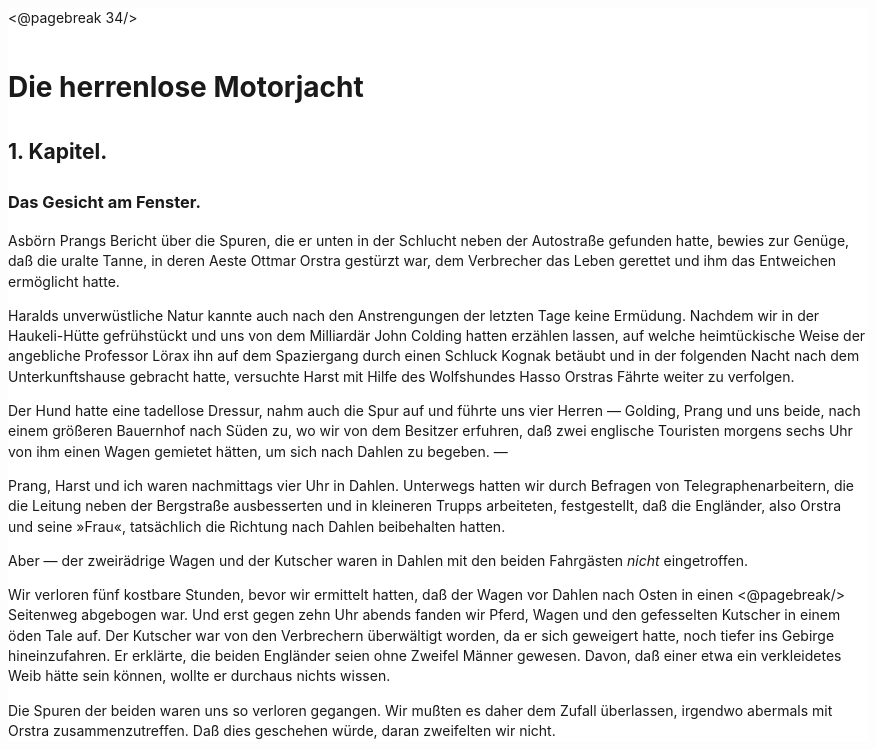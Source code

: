 <@pagebreak 34/>

<h1>Die herrenlose Motorjacht</h1>

<h2>1. Kapitel.</h2>
<h3>Das Gesicht am Fenster.</h3>

Asbörn Prangs Bericht über die Spuren, die er unten
in der Schlucht neben der Autostraße gefunden hatte,
bewies zur Genüge, daß die uralte Tanne, in deren Aeste
Ottmar Orstra gestürzt war, dem Verbrecher das Leben gerettet
und ihm das Entweichen ermöglicht hatte.

Haralds unverwüstliche Natur kannte auch nach den
Anstrengungen der letzten Tage keine Ermüdung. Nachdem
wir in der Haukeli-Hütte gefrühstückt und uns von
dem Milliardär John Colding hatten erzählen lassen, auf
welche heimtückische Weise der angebliche Professor Lörax
ihn auf dem Spaziergang durch einen Schluck Kognak betäubt
und in der folgenden Nacht nach dem Unterkunftshause
gebracht hatte, versuchte Harst mit Hilfe des Wolfshundes
Hasso Orstras Fährte weiter zu verfolgen.

Der Hund hatte eine tadellose Dressur, nahm auch die
Spur auf und führte uns vier Herren — Golding, Prang
und uns beide, nach einem größeren Bauernhof nach Süden
zu, wo wir von dem Besitzer erfuhren, daß zwei englische
Touristen morgens sechs Uhr von ihm einen Wagen
gemietet hätten, um sich nach Dahlen zu begeben. —

Prang, Harst und ich waren nachmittags vier Uhr in
Dahlen. Unterwegs hatten wir durch Befragen von
Telegraphenarbeitern, die die Leitung neben der Bergstraße
ausbesserten und in kleineren Trupps arbeiteten, festgestellt,
daß die Engländer, also Orstra und seine »Frau«, tatsächlich
die Richtung nach Dahlen beibehalten hatten.

Aber — der zweirädrige Wagen und der Kutscher waren
in Dahlen mit den beiden Fahrgästen *nicht* eingetroffen.

Wir verloren fünf kostbare Stunden, bevor wir ermittelt
hatten, daß der Wagen vor Dahlen nach Osten in einen
<@pagebreak/>
Seitenweg abgebogen war. Und erst gegen zehn
Uhr abends fanden wir Pferd, Wagen und den gefesselten
Kutscher in einem öden Tale auf. Der Kutscher war
von den Verbrechern überwältigt worden, da er sich geweigert
hatte, noch tiefer ins Gebirge hineinzufahren. Er erklärte,
die beiden Engländer seien ohne Zweifel Männer
gewesen. Davon, daß einer etwa ein verkleidetes Weib
hätte sein können, wollte er durchaus nichts wissen.

Die Spuren der beiden waren uns so verloren gegangen.
Wir mußten es daher dem Zufall überlassen,
irgendwo abermals mit Orstra zusammenzutreffen. Daß
dies geschehen würde, daran zweifelten wir nicht.
